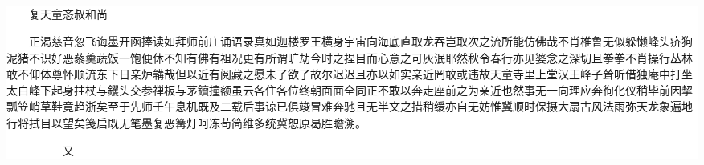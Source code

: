　　复天童忞叔和尚

　　正渴慈音忽飞诲墨开函捧读如拜师前庄诵语录真如迦楼罗王横身宇宙向海底直取龙吞岂取次之流所能仿佛哉不肖椎鲁无似躲懒峰头疥狗泥猪不识好恶藜羹蔬饭一饱便休不知有佛有祖况更有所谓旷劫今时之捏目而心意之可灰泯耶然秋令春行亦见婆念之深切且拳拳不肖操行丛林敢不仰体尊怀顺流东下日亲炉韝哉但以近有阅藏之愿未了欲了故尔迟迟且亦以如实亲近罔敢或违故天童寺里上堂汉王峰子耸听借独庵中打坐太白峰下起身拄杖与钁头交参禅板与茅鑟撞额虽云各住各位终朝面面全同正不敢以奔走座前之为亲近也然事无一向理应奔徇化仪稍毕前因挈瓢笠峭草鞋竟趋浙矣至于先师壬午息机既及二载后事谅已俱竣冒难奔驰且无半文之措稍缓亦自无妨惟冀顺时保摄大扇古风法雨弥天龙象遍地行将拭目以望矣笺启既无笔墨复恶篝灯呵冻苟简维多统冀恕原曷胜瞻溯。

　　　　　又

